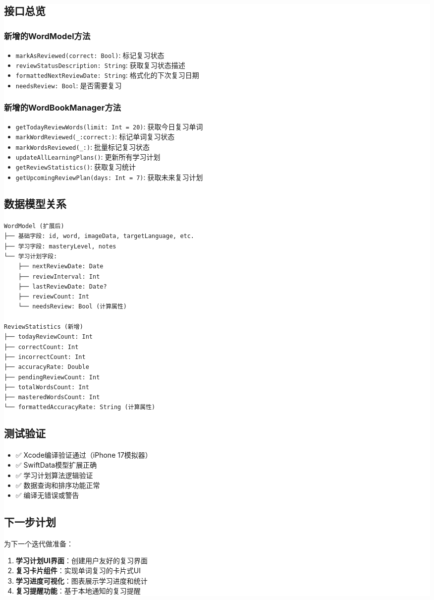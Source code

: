 ## 接口总览

### 新增的WordModel方法
- `markAsReviewed(correct: Bool)`: 标记复习状态
- `reviewStatusDescription: String`: 获取复习状态描述
- `formattedNextReviewDate: String`: 格式化的下次复习日期
- `needsReview: Bool`: 是否需要复习

### 新增的WordBookManager方法
- `getTodayReviewWords(limit: Int = 20)`: 获取今日复习单词
- `markWordReviewed(_:correct:)`: 标记单词复习状态
- `markWordsReviewed(_:)`: 批量标记复习状态
- `updateAllLearningPlans()`: 更新所有学习计划
- `getReviewStatistics()`: 获取复习统计
- `getUpcomingReviewPlan(days: Int = 7)`: 获取未来复习计划

## 数据模型关系
```
WordModel (扩展后)
├── 基础字段: id, word, imageData, targetLanguage, etc.
├── 学习字段: masteryLevel, notes
└── 学习计划字段:
    ├── nextReviewDate: Date
    ├── reviewInterval: Int
    ├── lastReviewDate: Date?
    ├── reviewCount: Int
    └── needsReview: Bool (计算属性)

ReviewStatistics (新增)
├── todayReviewCount: Int
├── correctCount: Int
├── incorrectCount: Int
├── accuracyRate: Double
├── pendingReviewCount: Int
├── totalWordsCount: Int
├── masteredWordsCount: Int
└── formattedAccuracyRate: String (计算属性)
```

## 测试验证
- ✅ Xcode编译验证通过（iPhone 17模拟器）
- ✅ SwiftData模型扩展正确
- ✅ 学习计划算法逻辑验证
- ✅ 数据查询和排序功能正常
- ✅ 编译无错误或警告

## 下一步计划
为下一个迭代做准备：
1. **学习计划UI界面**：创建用户友好的复习界面
2. **复习卡片组件**：实现单词复习的卡片式UI
3. **学习进度可视化**：图表展示学习进度和统计
4. **复习提醒功能**：基于本地通知的复习提醒
